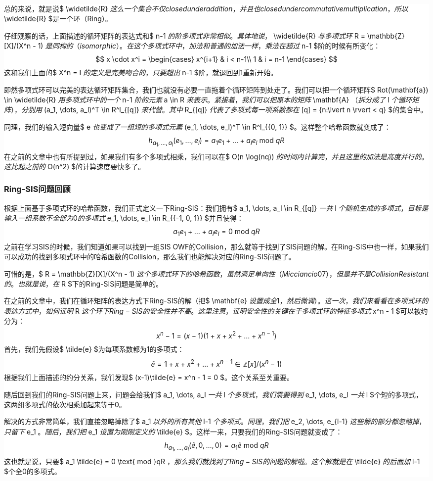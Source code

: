 总的来说，就是说$ \widetilde{R} $这么一个集合不仅closed under addition，并且也closed under commutative multiplication，所以$ \widetilde{R} $是一个环（Ring）。

仔细观察的话，上面描述的循环矩阵的表达式和$ n-1 $的阶多项式非常相似。具体地说，$ \widetilde{R} $与多项式环$ R = \mathbb{Z}[X]/(X^n - 1) $是同构的（isomorphic）。在这个多项式环中，加法和普通的加法一样，乘法在超过$ n-1 $阶的时候有所变化：
$$
x \cdot x^i = \begin{cases}
x^{i+1} & i < n-1\\
1 & i = n-1
\end{cases}
$$
这和我们上面的$ X^n = I $的定义是完美吻合的，只要超出$ n-1 $阶，就退回到1重新开始。

即然多项式环可以完美的表达循环矩阵集合，我们也就没有必要一直拖着个循环矩阵到处走了。我们可以把一个循环矩阵$ Rot(\mathbf{a}) \in \widetilde{R} $用多项式环中的一个$ n-1 $阶的元素$ a \in R $来表示。紧接着，我们可以把原本的矩阵$ \mathbf{A} $（拆分成了$ l $个循环矩阵），分别用$ (a_1, \dots, a_l)^T \in R^l_{[q]} $来代替。其中$ R_{[q]} $代表了多项式每一项系数都在$ [q] = \{n:\lvert n \rvert < q\} $的集合中。

同理，我们的输入短向量$ e $也变成了一组短的多项式元素$ (e_1, \dots, e_l)^T \in R^l_{\{0, 1\}} $。这样整个哈希函数就变成了：
$$
h_{a_1, \dots, a_l}(e_1, \dots, e_l) = a_1e_1 + \dots + a_le_l \text{ mod }qR
$$
在之前的文章中也有所提到过，如果我们有多个多项式相乘，我们可以在$ O(n \log(nq)) $的时间内计算完，并且这里的加法是高度并行的。这比起之前的$ O(n^2) $的计算速度要快多了。

### Ring-SIS问题回顾

根据上面基于多项式环的哈希函数，我们正式定义一下Ring-SIS：我们拥有$ a_1, \dots, a_l \in R_{[q]} $一共$ l $个随机生成的多项式，目标是输入一组系数不全部为0的多项式$ e_1, \dots, e_l \in R_{\{-1, 0, 1\}} $并且使得：
$$
a_1e_1 + \dots + a_le_l = 0 \text{ mod }qR
$$
之前在学习SIS的时候，我们知道如果可以找到一组SIS OWF的Collision，那么就等于找到了SIS问题的解。在Ring-SIS中也一样，如果我们可以成功的找到多项式环中的哈希函数的Collision，那么我们也能解决对应的Ring-SIS问题了。

可惜的是，$ R = \mathbb{Z}[X]/(X^n - 1) $这个多项式环下的哈希函数，虽然满足单向性（Micciancio07），但是并不是Collision Resistant的。也就是说，在$ R $下的Ring-SIS问题是简单的。

在之前的文章中，我们在循环矩阵的表达方式下Ring-SIS的解（把$ \mathbf{e} $设置成全1，然后微调）。这一次，我们来看看在多项式环的表达方式中，如何证明$ R $这个环下Ring-SIS的安全性并不高。这里注意，证明安全性的关键在于多项式环的特征多项式$ x^n - 1 $可以被约分为：
$$
x^n - 1 = (x-1)(1 + x + x^2 + \dots + x^{n-1})
$$
首先，我们先假设$ \tilde{e} $为每项系数都为1的多项式：
$$
\tilde{e} = 1 + x + x^2 + \dots + x^{n-1} \in \mathbb{Z}[x]/(x^n-1)
$$
根据我们上面描述的约分关系，我们发现$ (x-1)\tilde{e} = x^n - 1 = 0 $。这个关系至关重要。

随后回到我们的Ring-SIS问题上来，问题会给我们$ a_1, \dots, a_l $一共$ l $个多项式，我们需要得到$ e_1, \dots, e_l $一共$ l $个短的多项式，这两组多项式的依次相乘加起来等于0。

解决的方式非常简单，我们直接忽略掉除了$ a_1 $以外的所有其他$ l-1 $个多项式。同理，我们把$ e_2, \dots, e_{l-1} $这些解的部分都忽略掉，只留下$ e_1 $。随后，我们把$ e_1 $设置为刚刚定义的$ \tilde{e} $。这样一来，只要我们的Ring-SIS问题就变成了：
$$
h_{a_1, \dots, a_l}(\tilde{e}, 0, \dots, 0) = a_1 \tilde{e} \text{ mod }qR
$$
这也就是说，只要$ a_1 \tilde{e} = 0 \text{ mod }qR $，那么我们就找到了Ring-SIS的问题的解啦。这个解就是在$ \tilde{e} $的后面加$ l-1 $个全0的多项式。
